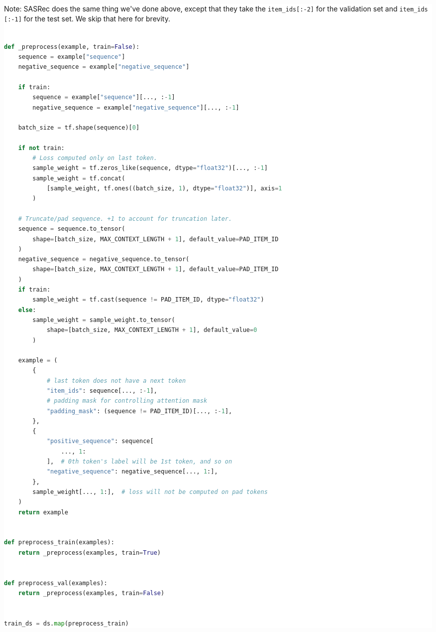 Note: SASRec does the same thing we've done above, except that they take the
`item_ids[:-2]` for the validation set and `item_ids[:-1]` for the test set.
We skip that here for brevity.


```python

def _preprocess(example, train=False):
    sequence = example["sequence"]
    negative_sequence = example["negative_sequence"]

    if train:
        sequence = example["sequence"][..., :-1]
        negative_sequence = example["negative_sequence"][..., :-1]

    batch_size = tf.shape(sequence)[0]

    if not train:
        # Loss computed only on last token.
        sample_weight = tf.zeros_like(sequence, dtype="float32")[..., :-1]
        sample_weight = tf.concat(
            [sample_weight, tf.ones((batch_size, 1), dtype="float32")], axis=1
        )

    # Truncate/pad sequence. +1 to account for truncation later.
    sequence = sequence.to_tensor(
        shape=[batch_size, MAX_CONTEXT_LENGTH + 1], default_value=PAD_ITEM_ID
    )
    negative_sequence = negative_sequence.to_tensor(
        shape=[batch_size, MAX_CONTEXT_LENGTH + 1], default_value=PAD_ITEM_ID
    )
    if train:
        sample_weight = tf.cast(sequence != PAD_ITEM_ID, dtype="float32")
    else:
        sample_weight = sample_weight.to_tensor(
            shape=[batch_size, MAX_CONTEXT_LENGTH + 1], default_value=0
        )

    example = (
        {
            # last token does not have a next token
            "item_ids": sequence[..., :-1],
            # padding mask for controlling attention mask
            "padding_mask": (sequence != PAD_ITEM_ID)[..., :-1],
        },
        {
            "positive_sequence": sequence[
                ..., 1:
            ],  # 0th token's label will be 1st token, and so on
            "negative_sequence": negative_sequence[..., 1:],
        },
        sample_weight[..., 1:],  # loss will not be computed on pad tokens
    )
    return example


def preprocess_train(examples):
    return _preprocess(examples, train=True)


def preprocess_val(examples):
    return _preprocess(examples, train=False)


train_ds = ds.map(preprocess_train)
```